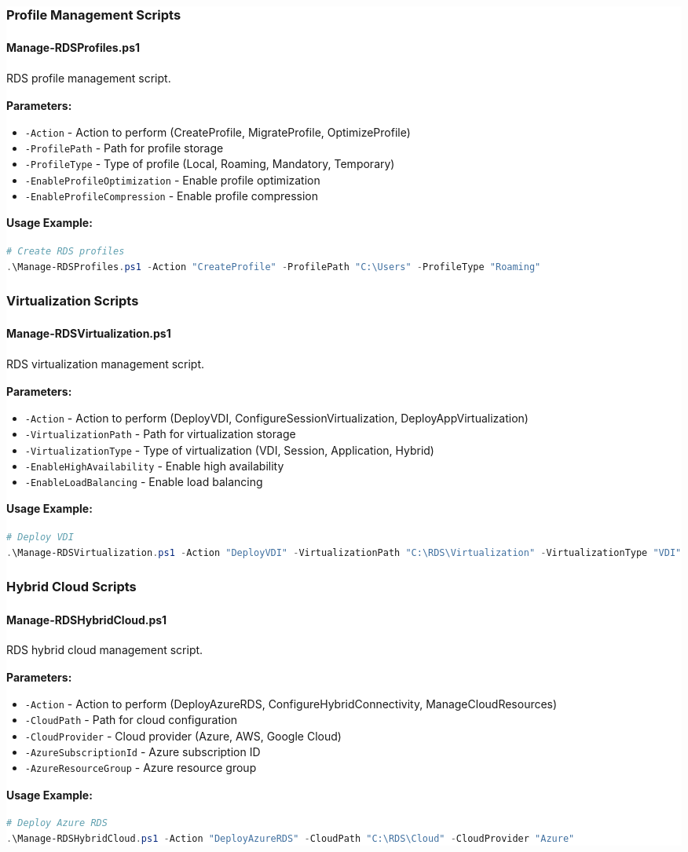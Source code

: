 ### Profile Management Scripts

#### Manage-RDSProfiles.ps1

RDS profile management script.

**Parameters:**
- `-Action` - Action to perform (CreateProfile, MigrateProfile, OptimizeProfile)
- `-ProfilePath` - Path for profile storage
- `-ProfileType` - Type of profile (Local, Roaming, Mandatory, Temporary)
- `-EnableProfileOptimization` - Enable profile optimization
- `-EnableProfileCompression` - Enable profile compression

**Usage Example:**
```powershell
# Create RDS profiles
.\Manage-RDSProfiles.ps1 -Action "CreateProfile" -ProfilePath "C:\Users" -ProfileType "Roaming"
```

### Virtualization Scripts

#### Manage-RDSVirtualization.ps1

RDS virtualization management script.

**Parameters:**
- `-Action` - Action to perform (DeployVDI, ConfigureSessionVirtualization, DeployAppVirtualization)
- `-VirtualizationPath` - Path for virtualization storage
- `-VirtualizationType` - Type of virtualization (VDI, Session, Application, Hybrid)
- `-EnableHighAvailability` - Enable high availability
- `-EnableLoadBalancing` - Enable load balancing

**Usage Example:**
```powershell
# Deploy VDI
.\Manage-RDSVirtualization.ps1 -Action "DeployVDI" -VirtualizationPath "C:\RDS\Virtualization" -VirtualizationType "VDI"
```

### Hybrid Cloud Scripts

#### Manage-RDSHybridCloud.ps1

RDS hybrid cloud management script.

**Parameters:**
- `-Action` - Action to perform (DeployAzureRDS, ConfigureHybridConnectivity, ManageCloudResources)
- `-CloudPath` - Path for cloud configuration
- `-CloudProvider` - Cloud provider (Azure, AWS, Google Cloud)
- `-AzureSubscriptionId` - Azure subscription ID
- `-AzureResourceGroup` - Azure resource group

**Usage Example:**
```powershell
# Deploy Azure RDS
.\Manage-RDSHybridCloud.ps1 -Action "DeployAzureRDS" -CloudPath "C:\RDS\Cloud" -CloudProvider "Azure"
```
